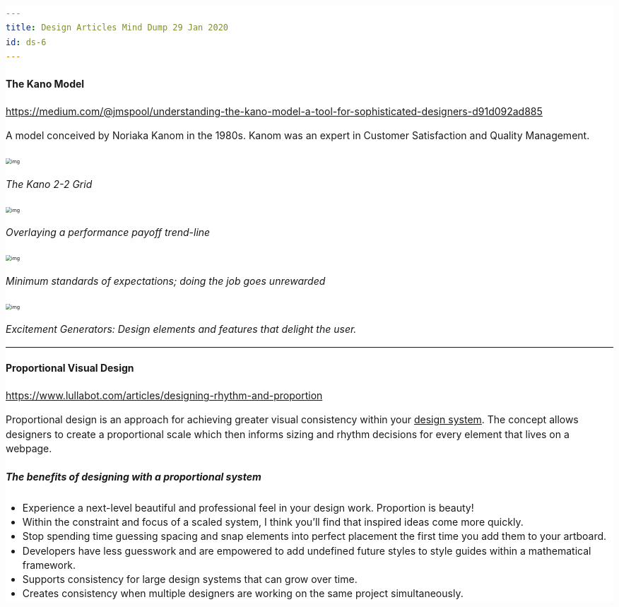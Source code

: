```yaml
---
title: Design Articles Mind Dump 29 Jan 2020
id: ds-6
---
```


#### The Kano Model

<https://medium.com/@jmspool/understanding-the-kano-model-a-tool-for-sophisticated-designers-d91d092ad885>

A model conceived by Noriaka Kanom in the 1980s. Kanom was an expert in Customer Satisfaction and Quality Management.

<img src="https://miro.medium.com/max/1000/0*oG75eyU8TMBCjz-c.png" alt="img" caption="Test" style="zoom:50%;" />

*The Kano 2-2 Grid*

<img src="https://miro.medium.com/max/1000/0*pcWjis16G82F3jDb.png" alt="img" style="zoom:50%;" />

*Overlaying a performance payoff trend-line*

<img src="https://miro.medium.com/max/1000/0*XlOzTSnBxeiqbg5C.png" alt="img" style="zoom:50%;" />

*Minimum standards of expectations; doing the job goes unrewarded*

<img src="https://miro.medium.com/max/1000/0*udnQBX3FEBTdfY8n.png" alt="img" style="zoom:50%;" />

*Excitement Generators: Design elements and features that delight the user.*

------

#### Proportional Visual Design

<https://www.lullabot.com/articles/designing-rhythm-and-proportion>

Proportional design is an approach for achieving greater visual consistency within your [design system](https://www.invisionapp.com/inside-design/guide-to-design-systems). The concept allows designers to create a proportional scale which then informs sizing and rhythm decisions for every element that lives on a webpage.

##### The benefits of designing with a proportional system

- Experience a next-level beautiful and professional feel in your design work. Proportion is beauty!
- Within the constraint and focus of a scaled system, I think you’ll find that inspired ideas come more quickly.
- Stop spending time guessing spacing and snap elements into perfect placement the first time you add them to your artboard.
- Developers have less guesswork and are empowered to add undefined future styles to style guides within a mathematical framework.
- Supports consistency for large design systems that can grow over time.
- Creates consistency when multiple designers are working on the same project simultaneously.
